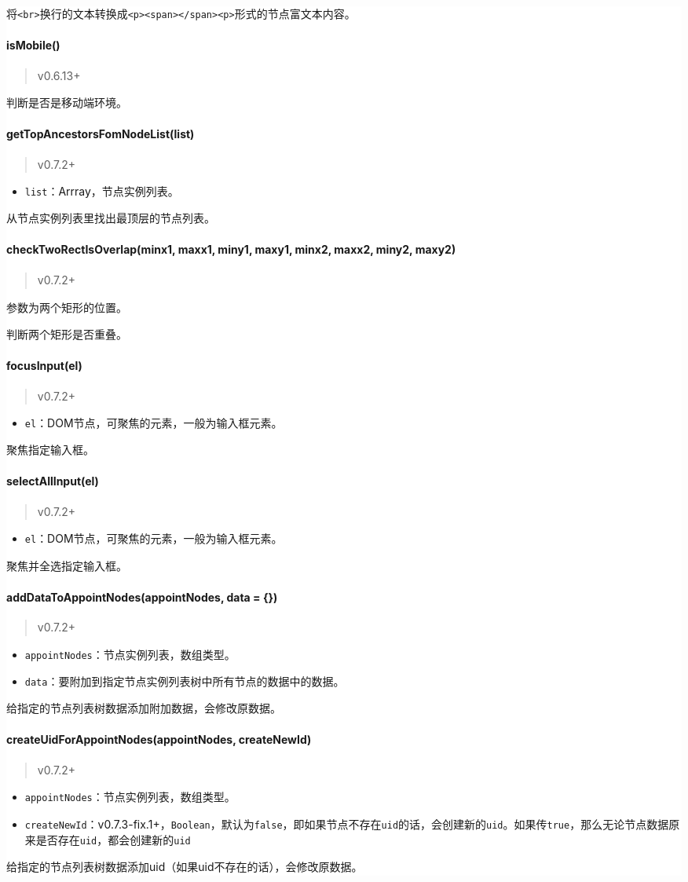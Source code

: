 将`<br>`换行的文本转换成`<p><span></span><p>`形式的节点富文本内容。

#### isMobile()

> v0.6.13+

判断是否是移动端环境。

#### getTopAncestorsFomNodeList(list)

> v0.7.2+

- `list`：Arrray，节点实例列表。

从节点实例列表里找出最顶层的节点列表。

#### checkTwoRectIsOverlap(minx1, maxx1, miny1, maxy1, minx2, maxx2, miny2, maxy2)

> v0.7.2+

参数为两个矩形的位置。

判断两个矩形是否重叠。

#### focusInput(el)

> v0.7.2+

- `el`：DOM节点，可聚焦的元素，一般为输入框元素。

聚焦指定输入框。

#### selectAllInput(el)

> v0.7.2+

- `el`：DOM节点，可聚焦的元素，一般为输入框元素。

聚焦并全选指定输入框。

#### addDataToAppointNodes(appointNodes, data = {})

> v0.7.2+

- `appointNodes`：节点实例列表，数组类型。

- `data`：要附加到指定节点实例列表树中所有节点的数据中的数据。

给指定的节点列表树数据添加附加数据，会修改原数据。

#### createUidForAppointNodes(appointNodes, createNewId)

> v0.7.2+

- `appointNodes`：节点实例列表，数组类型。

- `createNewId`：v0.7.3-fix.1+，`Boolean`，默认为`false`，即如果节点不存在`uid`的话，会创建新的`uid`。如果传`true`，那么无论节点数据原来是否存在`uid`，都会创建新的`uid`

给指定的节点列表树数据添加uid（如果uid不存在的话），会修改原数据。
